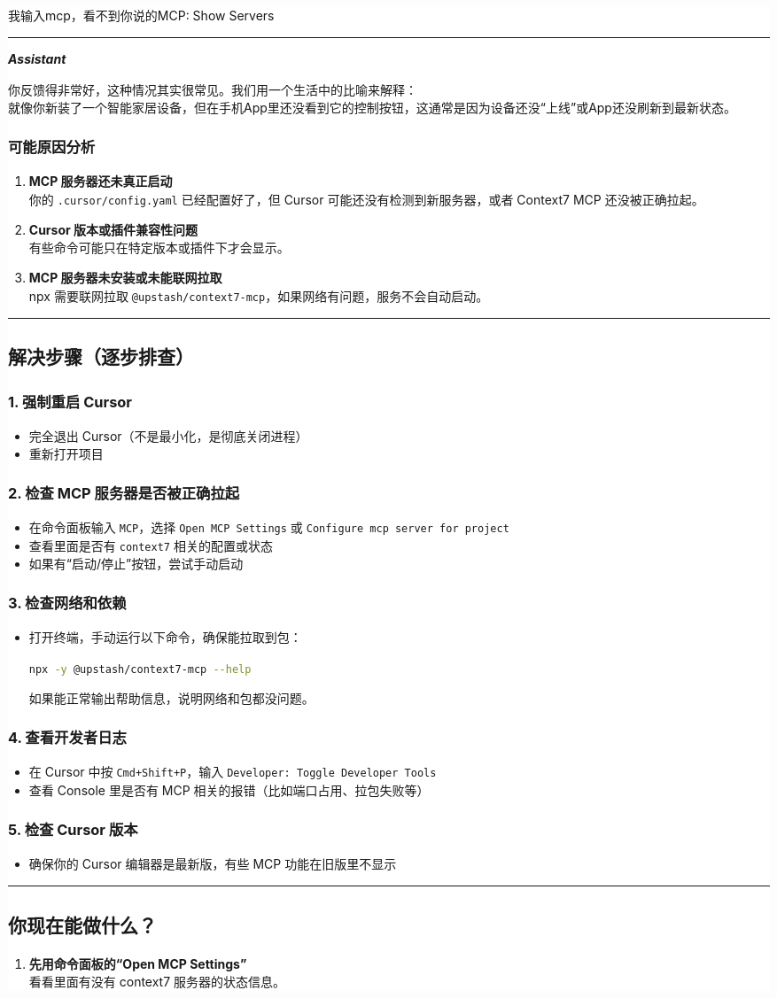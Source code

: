 我输入mcp，看不到你说的MCP: Show Servers 

---

_**Assistant**_

你反馈得非常好，这种情况其实很常见。我们用一个生活中的比喻来解释：  
就像你新装了一个智能家居设备，但在手机App里还没看到它的控制按钮，这通常是因为设备还没“上线”或App还没刷新到最新状态。

### 可能原因分析

1. **MCP 服务器还未真正启动**  
   你的 `.cursor/config.yaml` 已经配置好了，但 Cursor 可能还没有检测到新服务器，或者 Context7 MCP 还没被正确拉起。

2. **Cursor 版本或插件兼容性问题**  
   有些命令可能只在特定版本或插件下才会显示。

3. **MCP 服务器未安装或未能联网拉取**  
   npx 需要联网拉取 `@upstash/context7-mcp`，如果网络有问题，服务不会自动启动。

---

## 解决步骤（逐步排查）

### 1. 强制重启 Cursor
- 完全退出 Cursor（不是最小化，是彻底关闭进程）
- 重新打开项目

### 2. 检查 MCP 服务器是否被正确拉起
- 在命令面板输入 `MCP`，选择 `Open MCP Settings` 或 `Configure mcp server for project`
- 查看里面是否有 `context7` 相关的配置或状态
- 如果有“启动/停止”按钮，尝试手动启动

### 3. 检查网络和依赖
- 打开终端，手动运行以下命令，确保能拉取到包：
  ```bash
  npx -y @upstash/context7-mcp --help
  ```
  如果能正常输出帮助信息，说明网络和包都没问题。

### 4. 查看开发者日志
- 在 Cursor 中按 `Cmd+Shift+P`，输入 `Developer: Toggle Developer Tools`
- 查看 Console 里是否有 MCP 相关的报错（比如端口占用、拉包失败等）

### 5. 检查 Cursor 版本
- 确保你的 Cursor 编辑器是最新版，有些 MCP 功能在旧版里不显示

---

## 你现在能做什么？

1. **先用命令面板的“Open MCP Settings”**  
   看看里面有没有 context7 服务器的状态信息。
